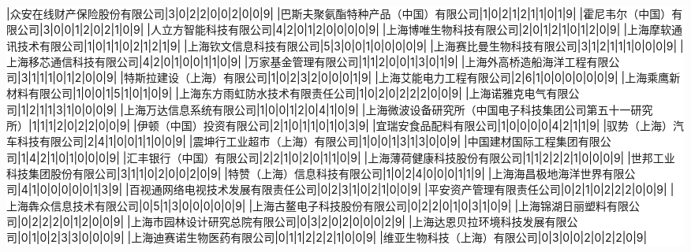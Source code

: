 |众安在线财产保险股份有限公司|3|0|2|2|0|0|2|0|0|9|
|巴斯夫聚氨酯特种产品（中国）有限公司|1|0|2|1|2|1|1|0|1|9|
|霍尼韦尔（中国）有限公司|3|0|0|1|2|0|2|1|0|9|
|人立方智能科技有限公司|4|2|0|1|2|0|0|0|0|9|
|上海博唯生物科技有限公司|2|0|1|2|1|0|1|2|0|9|
|上海摩软通讯技术有限公司|1|0|1|1|0|2|1|2|1|9|
|上海钦文信息科技有限公司|5|3|0|0|1|0|0|0|0|9|
|上海赛比曼生物科技有限公司|3|1|2|1|1|1|0|0|0|9|
|上海移芯通信科技有限公司|4|2|0|1|0|0|1|1|0|9|
|万家基金管理有限公司|1|1|2|0|0|1|3|0|1|9|
|上海外高桥造船海洋工程有限公司|3|1|1|1|0|1|2|0|0|9|
|特斯拉建设（上海）有限公司|1|0|2|3|2|0|0|0|1|9|
|上海艾能电力工程有限公司|2|6|1|0|0|0|0|0|0|9|
|上海乘鹰新材料有限公司|1|0|0|1|5|1|0|1|0|9|
|上海东方雨虹防水技术有限责任公司|1|0|2|0|2|2|2|0|0|9|
|上海诺雅克电气有限公司|1|2|1|1|3|1|0|0|0|9|
|上海万达信息系统有限公司|1|0|0|1|2|0|4|1|0|9|
|上海微波设备研究所（中国电子科技集团公司第五十一研究所）|1|1|1|2|0|2|2|0|0|9|
|伊顿（中国）投资有限公司|2|1|0|1|1|0|1|0|3|9|
|宜瑞安食品配料有限公司|1|0|0|0|0|4|2|1|1|9|
|驭势（上海）汽车科技有限公司|2|4|1|0|0|1|1|0|0|9|
|震坤行工业超市（上海）有限公司|1|0|0|1|3|1|3|0|0|9|
|中国建材国际工程集团有限公司|1|4|2|1|0|1|0|0|0|9|
|汇丰银行（中国）有限公司|2|2|1|0|2|0|1|1|0|9|
|上海薄荷健康科技股份有限公司|1|1|2|2|2|1|0|0|0|9|
|世邦工业科技集团股份有限公司|3|1|1|0|2|0|0|2|0|9|
|特赞（上海）信息科技有限公司|1|0|2|4|0|0|0|1|1|9|
|上海海昌极地海洋世界有限公司|4|1|0|0|0|0|0|1|3|9|
|百视通网络电视技术发展有限责任公司|0|2|3|1|0|2|1|0|0|9|
|平安资产管理有限责任公司|0|2|1|0|2|2|2|0|0|9|
|上海犇众信息技术有限公司|0|5|1|3|0|0|0|0|0|9|
|上海古鳌电子科技股份有限公司|0|2|2|0|1|0|3|1|0|9|
|上海锦湖日丽塑料有限公司|0|2|2|2|0|1|2|0|0|9|
|上海市园林设计研究总院有限公司|0|3|2|0|2|0|0|0|2|9|
|上海达恩贝拉环境科技发展有限公司|0|1|0|2|3|3|0|0|0|9|
|上海迪赛诺生物医药有限公司|0|1|1|2|2|2|1|0|0|9|
|维亚生物科技（上海）有限公司|0|3|0|0|2|0|2|2|0|9|